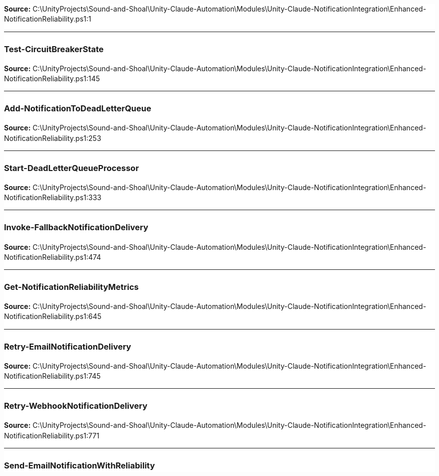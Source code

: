 **Source:** C:\UnityProjects\Sound-and-Shoal\Unity-Claude-Automation\Modules\Unity-Claude-NotificationIntegration\Enhanced-NotificationReliability.ps1:1

---

### Test-CircuitBreakerState

**Source:** C:\UnityProjects\Sound-and-Shoal\Unity-Claude-Automation\Modules\Unity-Claude-NotificationIntegration\Enhanced-NotificationReliability.ps1:145

---

### Add-NotificationToDeadLetterQueue

**Source:** C:\UnityProjects\Sound-and-Shoal\Unity-Claude-Automation\Modules\Unity-Claude-NotificationIntegration\Enhanced-NotificationReliability.ps1:253

---

### Start-DeadLetterQueueProcessor

**Source:** C:\UnityProjects\Sound-and-Shoal\Unity-Claude-Automation\Modules\Unity-Claude-NotificationIntegration\Enhanced-NotificationReliability.ps1:333

---

### Invoke-FallbackNotificationDelivery

**Source:** C:\UnityProjects\Sound-and-Shoal\Unity-Claude-Automation\Modules\Unity-Claude-NotificationIntegration\Enhanced-NotificationReliability.ps1:474

---

### Get-NotificationReliabilityMetrics

**Source:** C:\UnityProjects\Sound-and-Shoal\Unity-Claude-Automation\Modules\Unity-Claude-NotificationIntegration\Enhanced-NotificationReliability.ps1:645

---

### Retry-EmailNotificationDelivery

**Source:** C:\UnityProjects\Sound-and-Shoal\Unity-Claude-Automation\Modules\Unity-Claude-NotificationIntegration\Enhanced-NotificationReliability.ps1:745

---

### Retry-WebhookNotificationDelivery

**Source:** C:\UnityProjects\Sound-and-Shoal\Unity-Claude-Automation\Modules\Unity-Claude-NotificationIntegration\Enhanced-NotificationReliability.ps1:771

---

### Send-EmailNotificationWithReliability

